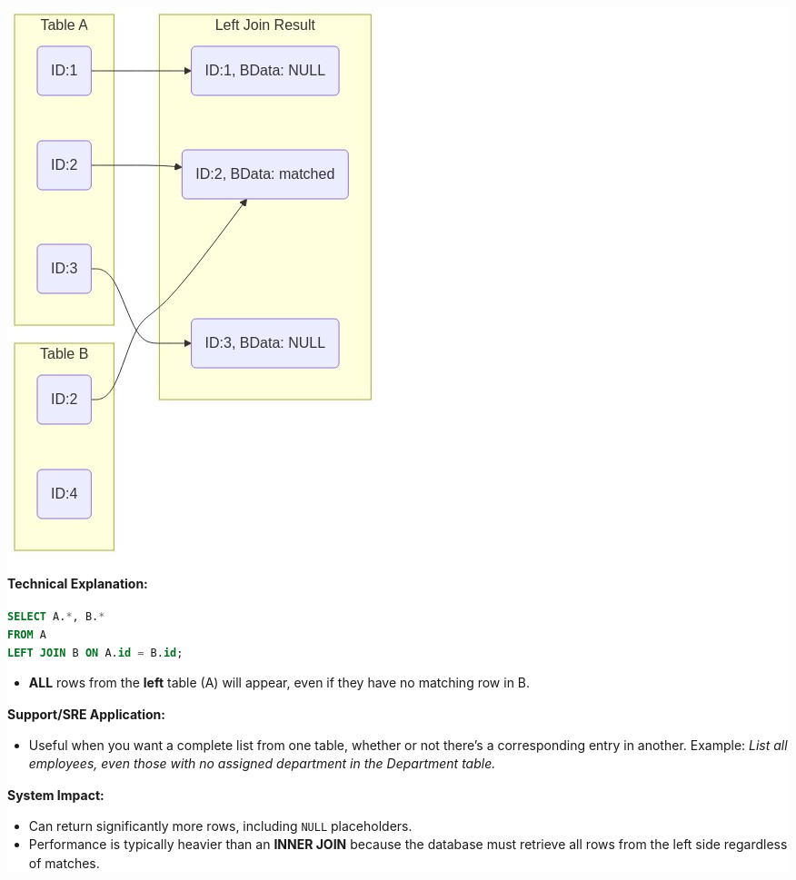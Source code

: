 ![Mermaid Diagram: flowchart](images/diagram-5-ddfd5bdf.png)



**Technical Explanation:**

```sql
SELECT A.*, B.*
FROM A
LEFT JOIN B ON A.id = B.id;
```

- **ALL** rows from the **left** table (A) will appear, even if they have no matching row in B.

**Support/SRE Application:**

- Useful when you want a complete list from one table, whether or not there’s a corresponding entry in another. Example: *List all employees, even those with no assigned department in the Department table.*

**System Impact:**

- Can return significantly more rows, including `NULL` placeholders.
- Performance is typically heavier than an **INNER JOIN** because the database must retrieve all rows from the left side regardless of matches.

